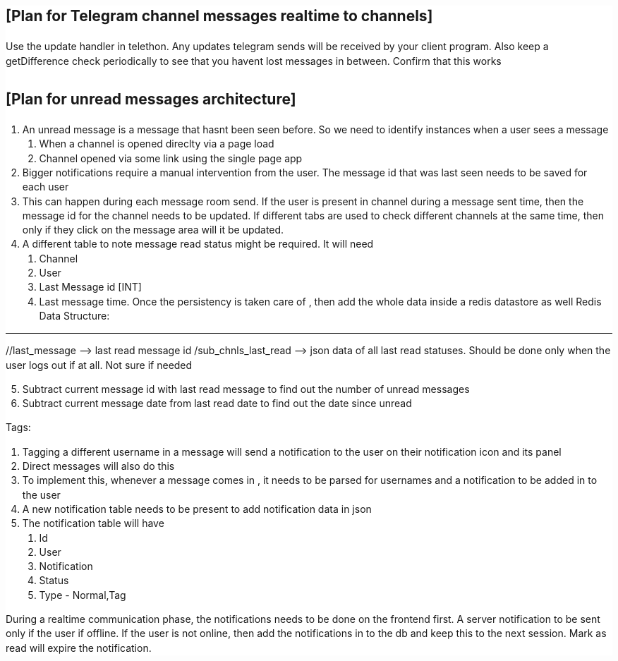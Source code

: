 [Plan for Telegram channel messages realtime to channels]
----------------------------------------------------------
Use the update handler in telethon. 
Any updates telegram sends will be received by your client program. 
Also keep a getDifference check periodically to see that you havent lost messages in between.
Confirm that this works

[Plan for unread messages architecture]
-----------------------------------------
1. An unread message is a message that hasnt been seen before. So we need to identify instances when a user sees a message
	1. When a channel is opened direclty via a page load
	2. Channel opened via some link using the single page app
2. Bigger notifications require a manual intervention from the user. The message id that was last seen needs to be saved for each user
3. This can happen during each message room send. If the user is present in channel during a message sent time, then the message id for the channel needs to be updated. If different tabs are used to check different channels at the same time, then only if they click on the message area will it be updated.
4. A different table to note message read status might be required. It will need 
	1. Channel
	2. User 
	3. Last Message id [INT]
	4. Last message time.
Once the persistency is taken care of , then add the whole data inside a redis datastore as well
Redis Data Structure:
-------------------------
<userid>/<channel>/last_message --> last read message id
<userid>/sub_chnls_last_read --> json data of all last read statuses. Should be done only when the user logs out if at all. Not sure if needed

5. Subtract current message id with last read message to find out the number of unread messages
6. Subtract current message date from last read date to find out the date since unread

Tags:
1. Tagging a different username in a message will send a notification to the user on their notification icon and its panel
2. Direct messages will also do this
3. To implement this, whenever a message comes in , it needs to be parsed for usernames and a notification to be added in to the user
4. A new notification table needs to be present to add notification data in json 
5. The notification table will have
	1. Id
	2. User
	3. Notification
	4. Status
	5. Type - Normal,Tag

During a realtime communication phase, the notifications needs to be done on the frontend first. A server notification to be sent only if the user if offline.
If the user is not online, then add the notifications in to the db and keep this to the next session.
Mark as read will expire the notification.
